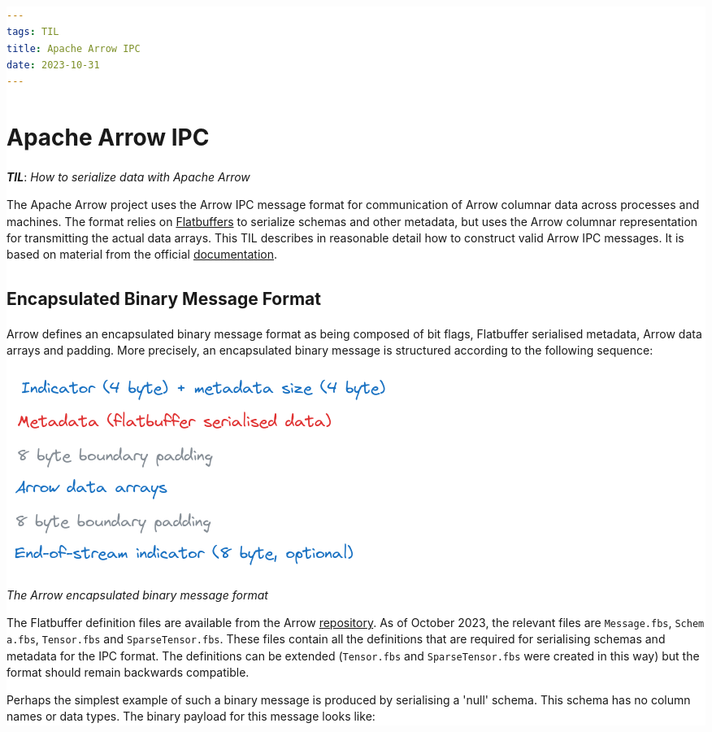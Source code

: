 ```yaml
---
tags: TIL
title: Apache Arrow IPC
date: 2023-10-31
---
```


# Apache Arrow IPC

**<em>TIL</em>**: *How to serialize data with Apache Arrow*

The Apache Arrow project uses the Arrow IPC message format for communication of Arrow columnar data across processes and machines. The format relies on [Flatbuffers](https://flatbuffers.dev/) to serialize schemas and other metadata, but uses the Arrow columnar representation for transmitting the actual data arrays. This TIL describes in reasonable detail how to construct valid Arrow IPC messages. It is based on material from the official [documentation](https://arrow.apache.org/docs/format/Columnar.html#serialization-and-interprocess-communication-ipc).

## Encapsulated Binary Message Format

Arrow defines an encapsulated binary message format as being composed of bit flags, Flatbuffer serialised metadata, Arrow data arrays and padding. More precisely, an encapsulated binary message is structured according to the following sequence:

<img src="../images/message.png" alt="test case 2">

*The Arrow encapsulated binary message format*

The Flatbuffer definition files are available from the Arrow [repository](https://github.com/apache/arrow/tree/main/format). As of October 2023, the relevant files are `Message.fbs`, `Schema.fbs`, `Tensor.fbs` and `SparseTensor.fbs`. These files contain all the definitions that are required for serialising schemas and metadata for the IPC format. The definitions can be extended (`Tensor.fbs` and `SparseTensor.fbs` were created in this way) but the format should remain backwards compatible.

Perhaps the simplest example of such a binary message is produced by serialising a 'null' schema. This schema has no column names or data types. The binary payload for this message looks like:
